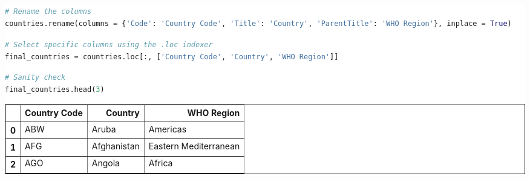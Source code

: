


```python
# Rename the columns
countries.rename(columns = {'Code': 'Country Code', 'Title': 'Country', 'ParentTitle': 'WHO Region'}, inplace = True)
```


```python
# Select specific columns using the .loc indexer
final_countries = countries.loc[:, ['Country Code', 'Country', 'WHO Region']]
```


```python
# Sanity check
final_countries.head(3)
```




<div>
<style scoped>
    .dataframe tbody tr th:only-of-type {
        vertical-align: middle;
    }

    .dataframe tbody tr th {
        vertical-align: top;
    }

    .dataframe thead th {
        text-align: right;
    }
</style>
<table border="1" class="dataframe">
  <thead>
    <tr style="text-align: right;">
      <th></th>
      <th>Country Code</th>
      <th>Country</th>
      <th>WHO Region</th>
    </tr>
  </thead>
  <tbody>
    <tr>
      <th>0</th>
      <td>ABW</td>
      <td>Aruba</td>
      <td>Americas</td>
    </tr>
    <tr>
      <th>1</th>
      <td>AFG</td>
      <td>Afghanistan</td>
      <td>Eastern Mediterranean</td>
    </tr>
    <tr>
      <th>2</th>
      <td>AGO</td>
      <td>Angola</td>
      <td>Africa</td>
    </tr>
  </tbody>
</table>
</div>
